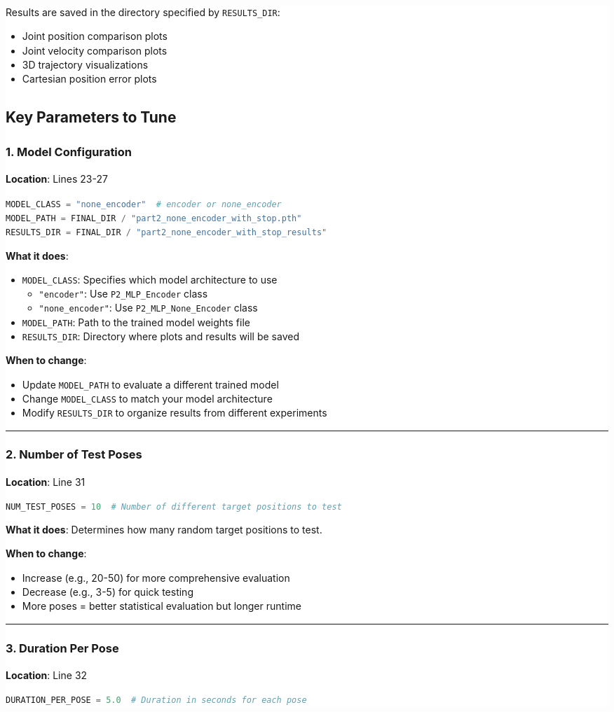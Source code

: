 Results are saved in the directory specified by `RESULTS_DIR`:
- Joint position comparison plots
- Joint velocity comparison plots
- 3D trajectory visualizations
- Cartesian position error plots

## Key Parameters to Tune

### 1. Model Configuration

**Location**: Lines 23-27

```python
MODEL_CLASS = "none_encoder"  # encoder or none_encoder
MODEL_PATH = FINAL_DIR / "part2_none_encoder_with_stop.pth"
RESULTS_DIR = FINAL_DIR / "part2_none_encoder_with_stop_results"
```

**What it does**:
- `MODEL_CLASS`: Specifies which model architecture to use
  - `"encoder"`: Use `P2_MLP_Encoder` class
  - `"none_encoder"`: Use `P2_MLP_None_Encoder` class
- `MODEL_PATH`: Path to the trained model weights file
- `RESULTS_DIR`: Directory where plots and results will be saved

**When to change**:
- Update `MODEL_PATH` to evaluate a different trained model
- Change `MODEL_CLASS` to match your model architecture
- Modify `RESULTS_DIR` to organize results from different experiments

---

### 2. Number of Test Poses

**Location**: Line 31

```python
NUM_TEST_POSES = 10  # Number of different target positions to test
```

**What it does**: Determines how many random target positions to test.

**When to change**:
- Increase (e.g., 20-50) for more comprehensive evaluation
- Decrease (e.g., 3-5) for quick testing
- More poses = better statistical evaluation but longer runtime

---

### 3. Duration Per Pose

**Location**: Line 32

```python
DURATION_PER_POSE = 5.0  # Duration in seconds for each pose
```
